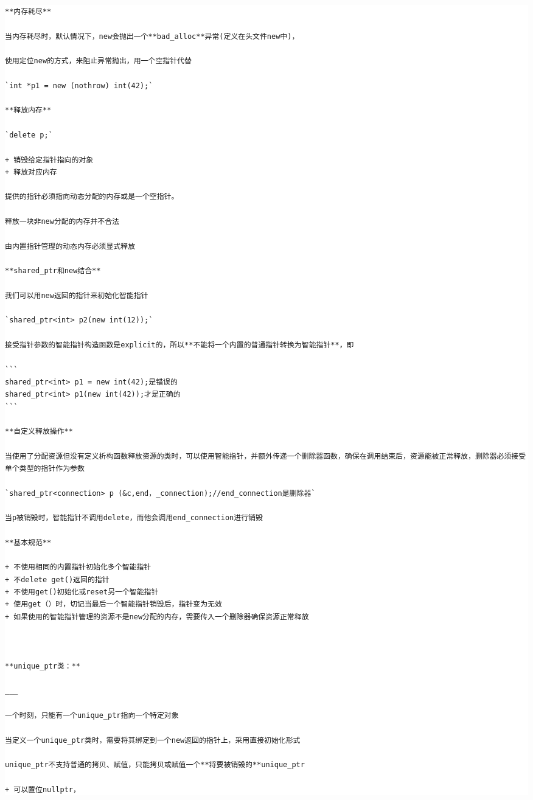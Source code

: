   ````
**内存耗尽**

当内存耗尽时，默认情况下，new会抛出一个**bad_alloc**异常(定义在头文件new中)，

使用定位new的方式，来阻止异常抛出，用一个空指针代替

`int *p1 = new (nothrow) int(42);`

**释放内存**

`delete p;`

+ 销毁给定指针指向的对象
+ 释放对应内存

提供的指针必须指向动态分配的内存或是一个空指针。

释放一块非new分配的内存并不合法

由内置指针管理的动态内存必须显式释放

**shared_ptr和new结合**

我们可以用new返回的指针来初始化智能指针

`shared_ptr<int> p2(new int(12));`

接受指针参数的智能指针构造函数是explicit的，所以**不能将一个内置的普通指针转换为智能指针**，即

```
shared_ptr<int> p1 = new int(42);是错误的
shared_ptr<int> p1(new int(42));才是正确的
```

**自定义释放操作**

当使用了分配资源但没有定义析构函数释放资源的类时，可以使用智能指针，并额外传递一个删除器函数，确保在调用结束后，资源能被正常释放，删除器必须接受单个类型的指针作为参数

`shared_ptr<connection> p (&c,end，_connection);//end_connection是删除器`

当p被销毁时，智能指针不调用delete，而他会调用end_connection进行销毁

**基本规范**

+ 不使用相同的内置指针初始化多个智能指针
+ 不delete get()返回的指针
+ 不使用get()初始化或reset另一个智能指针
+ 使用get（）时，切记当最后一个智能指针销毁后，指针变为无效
+ 如果使用的智能指针管理的资源不是new分配的内存，需要传入一个删除器确保资源正常释放



**unique_ptr类：**

___

一个时刻，只能有一个unique_ptr指向一个特定对象

当定义一个unique_ptr类时，需要将其绑定到一个new返回的指针上，采用直接初始化形式

unique_ptr不支持普通的拷贝、赋值，只能拷贝或赋值一个**将要被销毁的**unique_ptr

+ 可以置位nullptr，
  ````